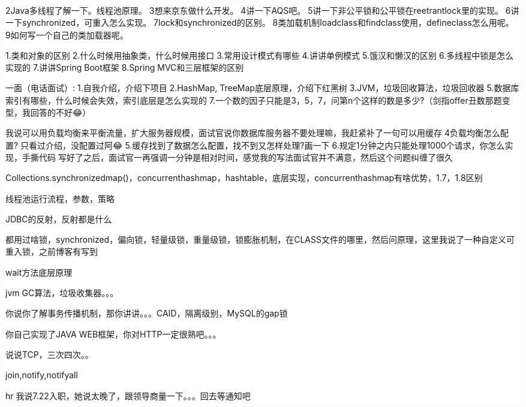 2Java多线程了解一下。线程池原理。
3想来京东做什么开发。
4讲一下AQS吧。
5讲一下非公平锁和公平锁在reetrantlock里的实现。
6讲一下synchronized，可重入怎么实现。
7lock和synchronized的区别。
8类加载机制loadclass和findclass使用，defineclass怎么用呢。
9如何写一个自己的类加载器呢。

1.类和对象的区别
2.什么时候用抽象类，什么时候用接口
3.常用设计模式有哪些
4.讲讲单例模式
5.饿汉和懒汉的区别
6.多线程中锁是怎么实现的
7.讲讲Spring Boot框架
8.Spring MVC和三层框架的区别

一面（电话面试）:
1.自我介绍，介绍下项目
2.HashMap, TreeMap底层原理，介绍下红黑树
3.JVM，垃圾回收算法，垃圾回收器
5.数据库索引有哪些，什么时候会失效，索引底层是怎么实现的
7.一个数的因子只能是3，5，7，问第n个这样的数是多少?（剑指offer丑数那题变型，我回答的不好😂）

我说可以用负载均衡来平衡流量，扩大服务器规模，面试官说你数据库服务器不要处理嘛，我赶紧补了一句可以用缓存
4负载均衡怎么配置?
只看过介绍，没配置过阿😂
5.缓存找到了数据怎么配置，找不到又怎样处理?画一下
6.规定1分钟之内只能处理1000个请求，你怎么实现，手撕代码
写好了之后，面试官一再强调一分钟是相对时间，感觉我的写法面试官并不满意，然后这个问题纠缠了很久

Collections.synchronizedmap()，concurrenthashmap，hashtable，底层实现，concurrenthashmap有啥优势，1.7，1.8区别



线程池运行流程，参数，策略

JDBC的反射，反射都是什么



都用过啥锁，synchronized，偏向锁，轻量级锁，重量级锁，锁膨胀机制，在CLASS文件的哪里，然后问原理，这里我说了一种自定义可重入锁，之前博客有写到

wait方法底层原理

jvm GC算法，垃圾收集器。。。

你说你了解事务传播机制，那你讲讲。。。CAID，隔离级别，MySQL的gap锁

你自己实现了JAVA WEB框架，你对HTTP一定很熟吧。。。

说说TCP，三次四次。。

join,notify,notifyall


hr
我说7.22入职，她说太晚了，跟领导商量一下。。。回去等通知吧
